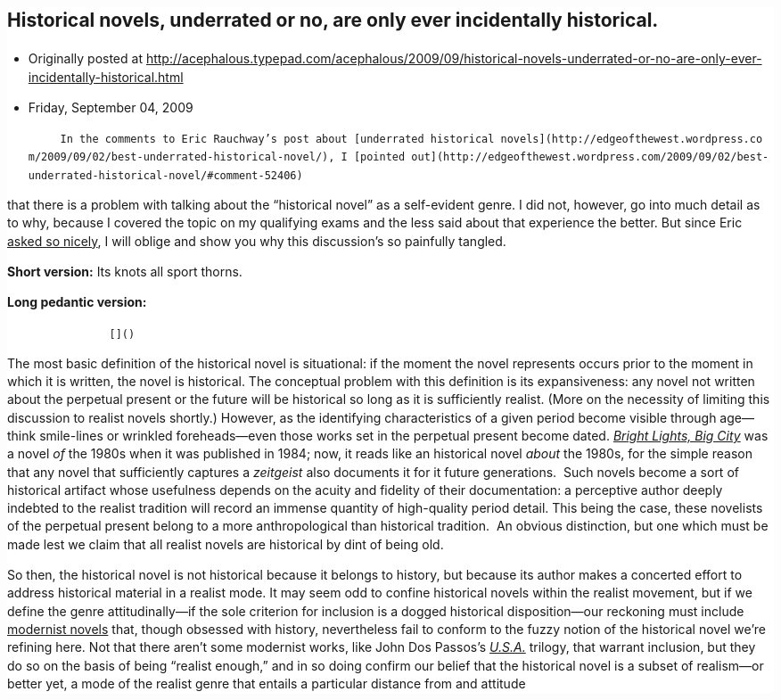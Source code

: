 ## Historical novels, underrated or no, are only ever incidentally historical.

 * Originally posted at http://acephalous.typepad.com/acephalous/2009/09/historical-novels-underrated-or-no-are-only-ever-incidentally-historical.html
 * Friday, September 04, 2009



			In the comments to Eric Rauchway’s post about [underrated historical novels](http://edgeofthewest.wordpress.com/2009/09/02/best-underrated-historical-novel/), I [pointed out](http://edgeofthewest.wordpress.com/2009/09/02/best-underrated-historical-novel/#comment-52406)
that there is a problem with talking about the “historical novel” as a
self-evident genre. I did not, however, go into much detail as to why, because I
covered the topic on my qualifying exams and the less said about that
experience the better. But since Eric [asked so nicely](http://edgeofthewest.wordpress.com/2009/09/02/best-underrated-historical-novel/#comment-52407), I will oblige and show you why this discussion’s so painfully tangled.

**Short version:** Its knots all sport thorns.

**Long pedantic version:** 

		

					[]()
			

The most basic definition of
the historical novel is situational: if the moment the novel represents
occurs prior to the moment in which it is written, the novel is
historical. The conceptual problem with this definition is its
expansiveness: any novel not written about the perpetual present or the
future will be historical so long as it is sufficiently realist. (More
on the necessity of limiting this discussion to realist novels
shortly.) However, as the identifying characteristics of a given period
become visible through age—think smile-lines or wrinkled foreheads—even
those works set in the perpetual present become dated. [_Bright Lights, Big City_](http://www.amazon.com/exec/obidos/ASIN/0394726413/diesekoschmar-20) was a novel _of_ the 1980s when it was published in 1984; now, it reads like an historical novel _about_ the 1980s, for the simple reason that any novel that sufficiently captures a _zeitgeist_
also documents it for it future generations.  Such novels become a sort
of historical artifact whose usefulness depends on the acuity and
fidelity of their documentation: a perceptive author deeply indebted to
the realist tradition will record an immense quantity of high-quality
period detail. This being the case, these novelists of the perpetual
present belong to a more anthropological than historical tradition.  An
obvious distinction, but one which must be made lest we claim that all
realist novels are historical by dint of being old.

So then, the historical novel is not historical because it belongs
to history, but because its author makes a concerted effort to address
historical material in a realist mode. It may seem odd to confine
historical novels within the realist movement, but if we define the
genre attitudinally—if the sole criterion for inclusion is a dogged
historical disposition—our reckoning must include [modernist novels](http://www.amazon.com/exec/obidos/ASIN/0141182806/diesekoschmar-20)
that, though obsessed with history, nevertheless fail to conform to the
fuzzy notion of the historical novel we’re refining here. Not that
there aren’t some modernist works, like John Dos Passos’s [_U.S.A._](http://www.amazon.com/exec/obidos/ASIN/1883011140/diesekoschmar-20)
trilogy, that warrant inclusion, but they do so on the basis of being
“realist enough,” and in so doing confirm our belief that the
historical novel is a subset of realism—or better yet, a mode of the
realist genre that entails a particular distance from and attitude